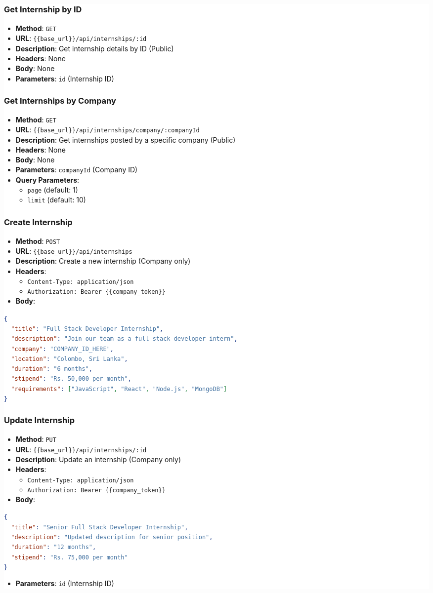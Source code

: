 ### Get Internship by ID
- **Method**: `GET`
- **URL**: `{{base_url}}/api/internships/:id`
- **Description**: Get internship details by ID (Public)
- **Headers**: None
- **Body**: None
- **Parameters**: `id` (Internship ID)

### Get Internships by Company
- **Method**: `GET`
- **URL**: `{{base_url}}/api/internships/company/:companyId`
- **Description**: Get internships posted by a specific company (Public)
- **Headers**: None
- **Body**: None
- **Parameters**: `companyId` (Company ID)
- **Query Parameters**: 
  - `page` (default: 1)
  - `limit` (default: 10)

### Create Internship
- **Method**: `POST`
- **URL**: `{{base_url}}/api/internships`
- **Description**: Create a new internship (Company only)
- **Headers**: 
  - `Content-Type: application/json`
  - `Authorization: Bearer {{company_token}}`
- **Body**:
```json
{
  "title": "Full Stack Developer Internship",
  "description": "Join our team as a full stack developer intern",
  "company": "COMPANY_ID_HERE",
  "location": "Colombo, Sri Lanka",
  "duration": "6 months",
  "stipend": "Rs. 50,000 per month",
  "requirements": ["JavaScript", "React", "Node.js", "MongoDB"]
}
```

### Update Internship
- **Method**: `PUT`
- **URL**: `{{base_url}}/api/internships/:id`
- **Description**: Update an internship (Company only)
- **Headers**: 
  - `Content-Type: application/json`
  - `Authorization: Bearer {{company_token}}`
- **Body**:
```json
{
  "title": "Senior Full Stack Developer Internship",
  "description": "Updated description for senior position",
  "duration": "12 months",
  "stipend": "Rs. 75,000 per month"
}
```
- **Parameters**: `id` (Internship ID)
